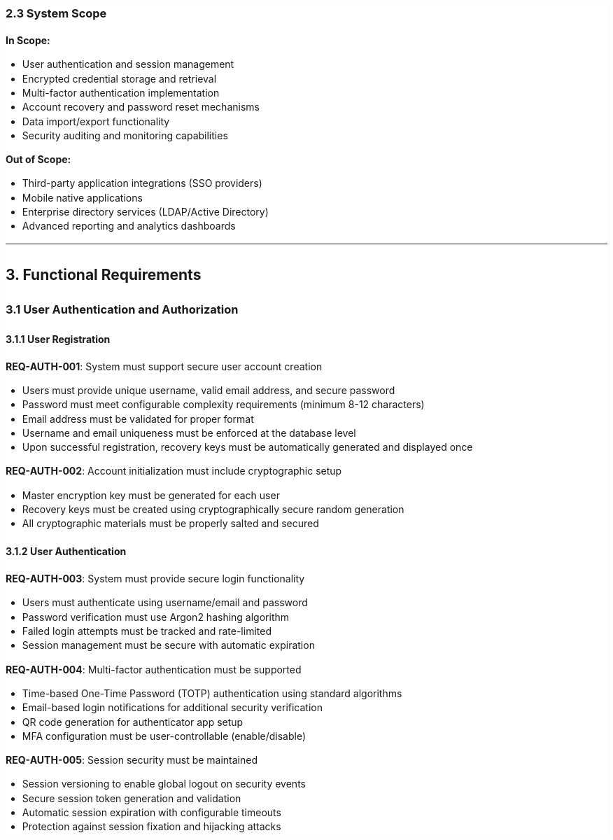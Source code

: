 ### 2.3 System Scope
**In Scope:**
- User authentication and session management
- Encrypted credential storage and retrieval
- Multi-factor authentication implementation
- Account recovery and password reset mechanisms
- Data import/export functionality
- Security auditing and monitoring capabilities

**Out of Scope:**
- Third-party application integrations (SSO providers)
- Mobile native applications
- Enterprise directory services (LDAP/Active Directory)
- Advanced reporting and analytics dashboards

---

## 3. Functional Requirements

### 3.1 User Authentication and Authorization

#### 3.1.1 User Registration
**REQ-AUTH-001**: System must support secure user account creation
- Users must provide unique username, valid email address, and secure password
- Password must meet configurable complexity requirements (minimum 8-12 characters)
- Email address must be validated for proper format
- Username and email uniqueness must be enforced at the database level
- Upon successful registration, recovery keys must be automatically generated and displayed once

**REQ-AUTH-002**: Account initialization must include cryptographic setup
- Master encryption key must be generated for each user
- Recovery keys must be created using cryptographically secure random generation
- All cryptographic materials must be properly salted and secured

#### 3.1.2 User Authentication
**REQ-AUTH-003**: System must provide secure login functionality
- Users must authenticate using username/email and password
- Password verification must use Argon2 hashing algorithm
- Failed login attempts must be tracked and rate-limited
- Session management must be secure with automatic expiration

**REQ-AUTH-004**: Multi-factor authentication must be supported
- Time-based One-Time Password (TOTP) authentication using standard algorithms
- Email-based login notifications for additional security verification
- QR code generation for authenticator app setup
- MFA configuration must be user-controllable (enable/disable)

**REQ-AUTH-005**: Session security must be maintained
- Session versioning to enable global logout on security events
- Secure session token generation and validation
- Automatic session expiration with configurable timeouts
- Protection against session fixation and hijacking attacks
